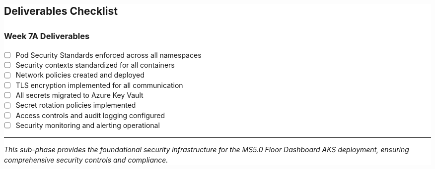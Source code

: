 
## Deliverables Checklist

### Week 7A Deliverables
- [ ] Pod Security Standards enforced across all namespaces
- [ ] Security contexts standardized for all containers
- [ ] Network policies created and deployed
- [ ] TLS encryption implemented for all communication
- [ ] All secrets migrated to Azure Key Vault
- [ ] Secret rotation policies implemented
- [ ] Access controls and audit logging configured
- [ ] Security monitoring and alerting operational

---

*This sub-phase provides the foundational security infrastructure for the MS5.0 Floor Dashboard AKS deployment, ensuring comprehensive security controls and compliance.*
